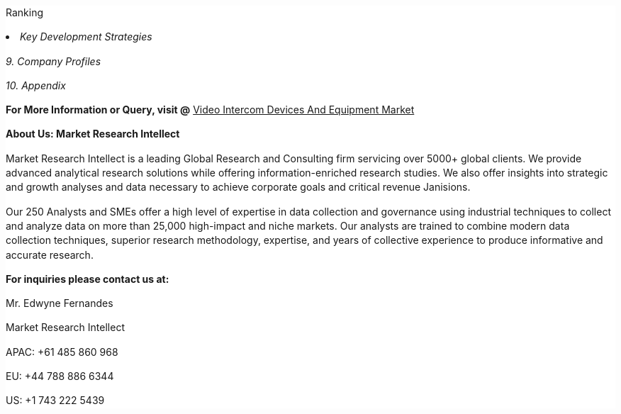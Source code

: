 Ranking</span></em></li><li><em><span class="">Key Development Strategies</span></em></li></ul><p><em><span class="font-[700]">9. Company Profiles</span></em></p><p><em><span class="font-[700]">10. Appendix</span></em></p><p><span class="font-[700]"><strong>For More Information or Query, visit&nbsp;@</strong>&nbsp;</span><span class="font-[700]"><a href="https://www.marketresearchintellect.com/product/global-video-intercom-devices-and-equipment-market-size-and-forecast/?utm_source=Linkedin&utm_medium=846" target="_blank" data-tracking-control-name="article-ssr-frontend-pulse_little-text-block" data-tracking-will-navigate="" data-test-link="">Video Intercom Devices And Equipment Market</a></span></p><p><strong><span class="font-[700]">About Us: Market Research Intellect</span></strong></p><p><span class="">Market Research Intellect is a leading Global Research and Consulting firm servicing over 5000+ global clients. We provide advanced analytical research solutions while offering information-enriched research studies.&nbsp;</span>We also offer insights into strategic and growth analyses and data necessary to achieve corporate goals and critical revenue Janisions.</p><p><span class="">Our 250 Analysts and SMEs offer a high level of expertise in data collection and governance using industrial techniques to collect and analyze data on more than 25,000 high-impact and niche markets. Our analysts are trained to combine modern data collection techniques, superior research methodology, expertise, and years of collective experience to produce informative and accurate research.</span></p><p><strong>For inquiries please contact us at:</strong></p><p>Mr. Edwyne Fernandes</p><p>Market Research Intellect</p><p>APAC: +61 485 860 968</p><p>EU: +44 788 886 6344</p><p>US: +1 743 222 5439</p>

